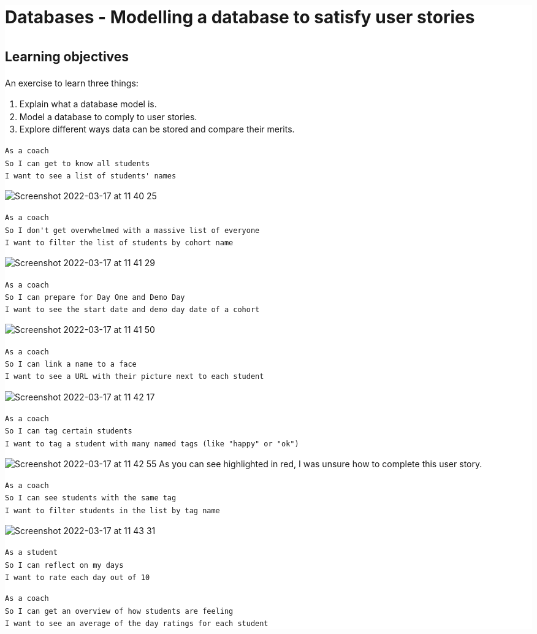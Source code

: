 # Databases - Modelling a database to satisfy user stories

## Learning objectives

An exercise to learn three things:

1. Explain what a database model is.
2. Model a database to comply to user stories.
3. Explore different ways data can be stored and compare their merits.

```
As a coach
So I can get to know all students
I want to see a list of students' names
```
<img width="637" alt="Screenshot 2022-03-17 at 11 40 25" src="https://user-images.githubusercontent.com/74867241/158801122-fa1d25fb-e135-428e-84f1-782fe3e4a488.png">

```
As a coach
So I don't get overwhelmed with a massive list of everyone
I want to filter the list of students by cohort name
```
<img width="641" alt="Screenshot 2022-03-17 at 11 41 29" src="https://user-images.githubusercontent.com/74867241/158801242-01258a54-d802-4d90-ab62-3e37377b186b.png">

```
As a coach
So I can prepare for Day One and Demo Day
I want to see the start date and demo day date of a cohort
```
<img width="638" alt="Screenshot 2022-03-17 at 11 41 50" src="https://user-images.githubusercontent.com/74867241/158801285-b7325011-41f0-4c52-86e7-7f5dc0f93223.png">

```
As a coach
So I can link a name to a face
I want to see a URL with their picture next to each student
```
<img width="635" alt="Screenshot 2022-03-17 at 11 42 17" src="https://user-images.githubusercontent.com/74867241/158801356-4baa23eb-89bf-4cdc-a103-9099f8e3a14c.png">

```
As a coach
So I can tag certain students
I want to tag a student with many named tags (like "happy" or "ok")
```
<img width="636" alt="Screenshot 2022-03-17 at 11 42 55" src="https://user-images.githubusercontent.com/74867241/158801438-f72d488c-f250-4f3a-80bd-b7b3170f3313.png">
As you can see highlighted in red, I was unsure how to complete this user story.

```
As a coach
So I can see students with the same tag
I want to filter students in the list by tag name
```
<img width="624" alt="Screenshot 2022-03-17 at 11 43 31" src="https://user-images.githubusercontent.com/74867241/158801528-53691e13-7023-495e-b263-f3d35b7daa68.png">


```
As a student
So I can reflect on my days
I want to rate each day out of 10
```

```
As a coach
So I can get an overview of how students are feeling
I want to see an average of the day ratings for each student
```